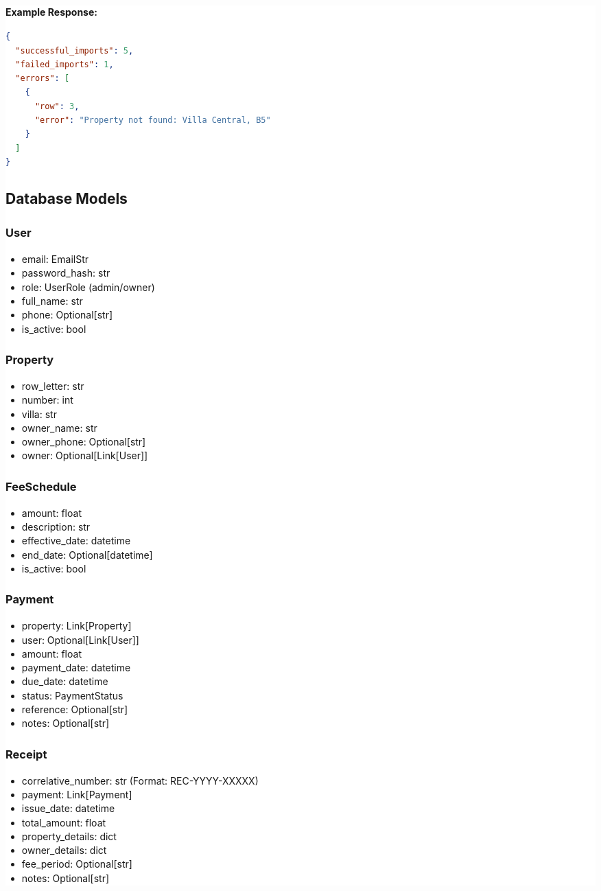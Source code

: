 **Example Response:**
```json
{
  "successful_imports": 5,
  "failed_imports": 1,
  "errors": [
    {
      "row": 3,
      "error": "Property not found: Villa Central, B5"
    }
  ]
}
```

## Database Models

### User
- email: EmailStr
- password_hash: str
- role: UserRole (admin/owner)
- full_name: str
- phone: Optional[str]
- is_active: bool

### Property
- row_letter: str
- number: int
- villa: str
- owner_name: str
- owner_phone: Optional[str]
- owner: Optional[Link[User]]

### FeeSchedule
- amount: float
- description: str
- effective_date: datetime
- end_date: Optional[datetime]
- is_active: bool

### Payment
- property: Link[Property]
- user: Optional[Link[User]]
- amount: float
- payment_date: datetime
- due_date: datetime
- status: PaymentStatus
- reference: Optional[str]
- notes: Optional[str]

### Receipt
- correlative_number: str (Format: REC-YYYY-XXXXX)
- payment: Link[Payment]
- issue_date: datetime
- total_amount: float
- property_details: dict
- owner_details: dict
- fee_period: Optional[str]
- notes: Optional[str]
